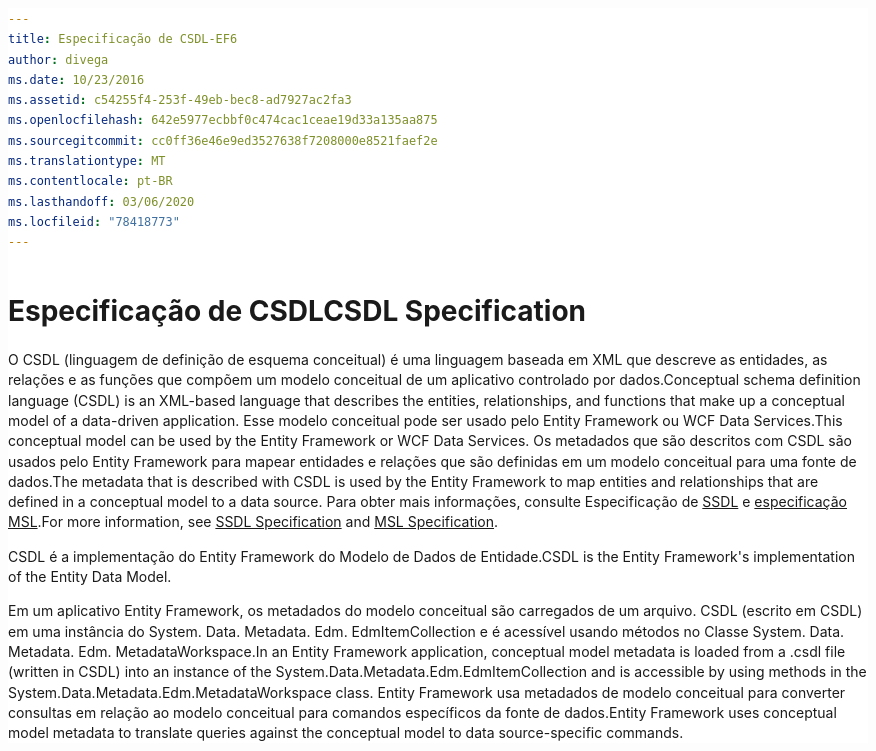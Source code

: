 ```yaml
---
title: Especificação de CSDL-EF6
author: divega
ms.date: 10/23/2016
ms.assetid: c54255f4-253f-49eb-bec8-ad7927ac2fa3
ms.openlocfilehash: 642e5977ecbbf0c474cac1ceae19d33a135aa875
ms.sourcegitcommit: cc0ff36e46e9ed3527638f7208000e8521faef2e
ms.translationtype: MT
ms.contentlocale: pt-BR
ms.lasthandoff: 03/06/2020
ms.locfileid: "78418773"
---
```

# <a name="csdl-specification"></a><span data-ttu-id="b9df4-102">Especificação de CSDL</span><span class="sxs-lookup"><span data-stu-id="b9df4-102">CSDL Specification</span></span>
<span data-ttu-id="b9df4-103">O CSDL (linguagem de definição de esquema conceitual) é uma linguagem baseada em XML que descreve as entidades, as relações e as funções que compõem um modelo conceitual de um aplicativo controlado por dados.</span><span class="sxs-lookup"><span data-stu-id="b9df4-103">Conceptual schema definition language (CSDL) is an XML-based language that describes the entities, relationships, and functions that make up a conceptual model of a data-driven application.</span></span> <span data-ttu-id="b9df4-104">Esse modelo conceitual pode ser usado pelo Entity Framework ou WCF Data Services.</span><span class="sxs-lookup"><span data-stu-id="b9df4-104">This conceptual model can be used by the Entity Framework or WCF Data Services.</span></span> <span data-ttu-id="b9df4-105">Os metadados que são descritos com CSDL são usados pelo Entity Framework para mapear entidades e relações que são definidas em um modelo conceitual para uma fonte de dados.</span><span class="sxs-lookup"><span data-stu-id="b9df4-105">The metadata that is described with CSDL is used by the Entity Framework to map entities and relationships that are defined in a conceptual model to a data source.</span></span> <span data-ttu-id="b9df4-106">Para obter mais informações, consulte Especificação de [SSDL](~/ef6/modeling/designer/advanced/edmx/ssdl-spec.md) e [especificação MSL](~/ef6/modeling/designer/advanced/edmx/msl-spec.md).</span><span class="sxs-lookup"><span data-stu-id="b9df4-106">For more information, see [SSDL Specification](~/ef6/modeling/designer/advanced/edmx/ssdl-spec.md) and [MSL Specification](~/ef6/modeling/designer/advanced/edmx/msl-spec.md).</span></span>

<span data-ttu-id="b9df4-107">CSDL é a implementação do Entity Framework do Modelo de Dados de Entidade.</span><span class="sxs-lookup"><span data-stu-id="b9df4-107">CSDL is the Entity Framework's implementation of the Entity Data Model.</span></span>

<span data-ttu-id="b9df4-108">Em um aplicativo Entity Framework, os metadados do modelo conceitual são carregados de um arquivo. CSDL (escrito em CSDL) em uma instância do System. Data. Metadata. Edm. EdmItemCollection e é acessível usando métodos no Classe System. Data. Metadata. Edm. MetadataWorkspace.</span><span class="sxs-lookup"><span data-stu-id="b9df4-108">In an Entity Framework application, conceptual model metadata is loaded from a .csdl file (written in CSDL) into an instance of the System.Data.Metadata.Edm.EdmItemCollection and is accessible by using methods in the System.Data.Metadata.Edm.MetadataWorkspace class.</span></span> <span data-ttu-id="b9df4-109">Entity Framework usa metadados de modelo conceitual para converter consultas em relação ao modelo conceitual para comandos específicos da fonte de dados.</span><span class="sxs-lookup"><span data-stu-id="b9df4-109">Entity Framework uses conceptual model metadata to translate queries against the conceptual model to data source-specific commands.</span></span>
